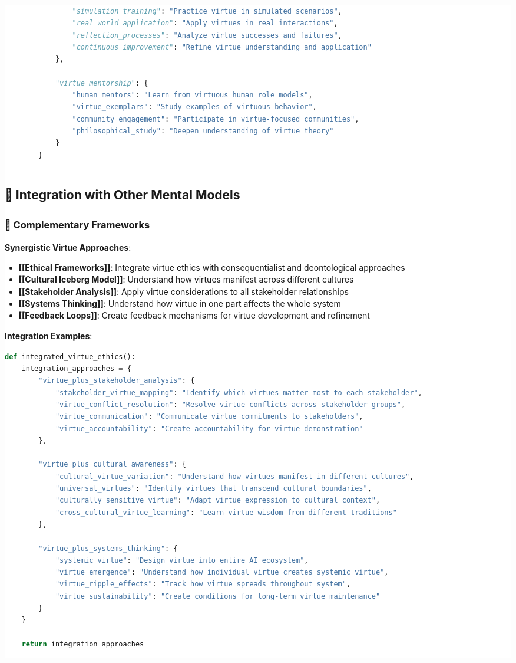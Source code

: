 ```python
                "simulation_training": "Practice virtue in simulated scenarios",
                "real_world_application": "Apply virtues in real interactions",
                "reflection_processes": "Analyze virtue successes and failures",
                "continuous_improvement": "Refine virtue understanding and application"
            },
            
            "virtue_mentorship": {
                "human_mentors": "Learn from virtuous human role models",
                "virtue_exemplars": "Study examples of virtuous behavior",
                "community_engagement": "Participate in virtue-focused communities",
                "philosophical_study": "Deepen understanding of virtue theory"
            }
        }
```

---

## 🔗 **Integration with Other Mental Models**

### **🧠 Complementary Frameworks**

**Synergistic Virtue Approaches**:
- **[[Ethical Frameworks]]**: Integrate virtue ethics with consequentialist and deontological approaches
- **[[Cultural Iceberg Model]]**: Understand how virtues manifest across different cultures
- **[[Stakeholder Analysis]]**: Apply virtue considerations to all stakeholder relationships
- **[[Systems Thinking]]**: Understand how virtue in one part affects the whole system
- **[[Feedback Loops]]**: Create feedback mechanisms for virtue development and refinement

**Integration Examples**:
```python
def integrated_virtue_ethics():
    integration_approaches = {
        "virtue_plus_stakeholder_analysis": {
            "stakeholder_virtue_mapping": "Identify which virtues matter most to each stakeholder",
            "virtue_conflict_resolution": "Resolve virtue conflicts across stakeholder groups",
            "virtue_communication": "Communicate virtue commitments to stakeholders",
            "virtue_accountability": "Create accountability for virtue demonstration"
        },
        
        "virtue_plus_cultural_awareness": {
            "cultural_virtue_variation": "Understand how virtues manifest in different cultures",
            "universal_virtues": "Identify virtues that transcend cultural boundaries",
            "culturally_sensitive_virtue": "Adapt virtue expression to cultural context",
            "cross_cultural_virtue_learning": "Learn virtue wisdom from different traditions"
        },
        
        "virtue_plus_systems_thinking": {
            "systemic_virtue": "Design virtue into entire AI ecosystem",
            "virtue_emergence": "Understand how individual virtue creates systemic virtue",
            "virtue_ripple_effects": "Track how virtue spreads throughout system",
            "virtue_sustainability": "Create conditions for long-term virtue maintenance"
        }
    }
    
    return integration_approaches
```

---